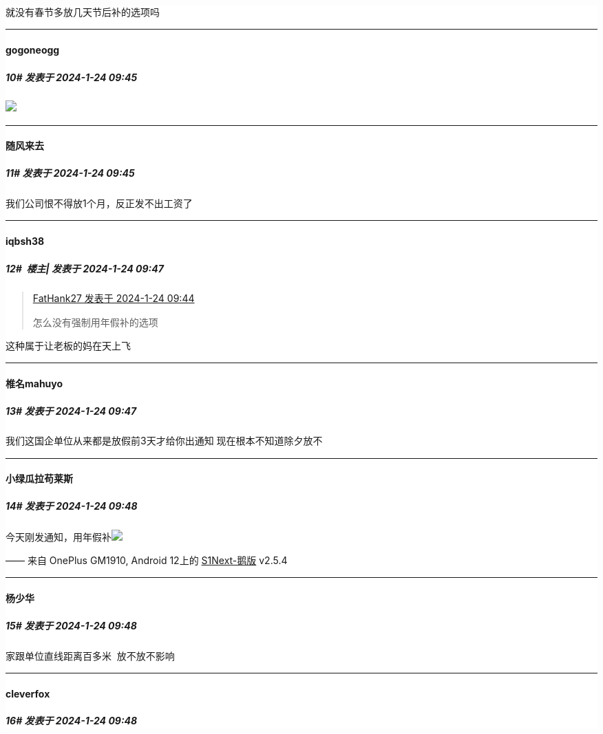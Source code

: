 就没有春节多放几天节后补的选项吗

*****

####  gogoneogg  
##### 10#       发表于 2024-1-24 09:45

<img src="https://static.saraba1st.com/image/smiley/face2017/037.png" referrerpolicy="no-referrer">

*****

####  随风来去  
##### 11#       发表于 2024-1-24 09:45

我们公司恨不得放1个月，反正发不出工资了

*****

####  iqbsh38  
##### 12#         楼主| 发表于 2024-1-24 09:47

<blockquote><a href="httphttps://bbs.saraba1st.com/2b/forum.php?mod=redirect&amp;goto=findpost&amp;pid=63754802&amp;ptid=2169311" target="_blank">FatHank27 发表于 2024-1-24 09:44</a>

怎么没有强制用年假补的选项</blockquote>
这种属于让老板的妈在天上飞

*****

####  椎名mahuyo  
##### 13#       发表于 2024-1-24 09:47

我们这国企单位从来都是放假前3天才给你出通知 现在根本不知道除夕放不

*****

####  小绿瓜拉苟莱斯  
##### 14#       发表于 2024-1-24 09:48

今天刚发通知，用年假补<img src="https://static.saraba1st.com/image/smiley/face2017/020.png" referrerpolicy="no-referrer">

—— 来自 OnePlus GM1910, Android 12上的 [S1Next-鹅版](https://github.com/ykrank/S1-Next/releases) v2.5.4

*****

####  杨少华  
##### 15#       发表于 2024-1-24 09:48

家跟单位直线距离百多米  放不放不影响

*****

####  cleverfox  
##### 16#       发表于 2024-1-24 09:48
